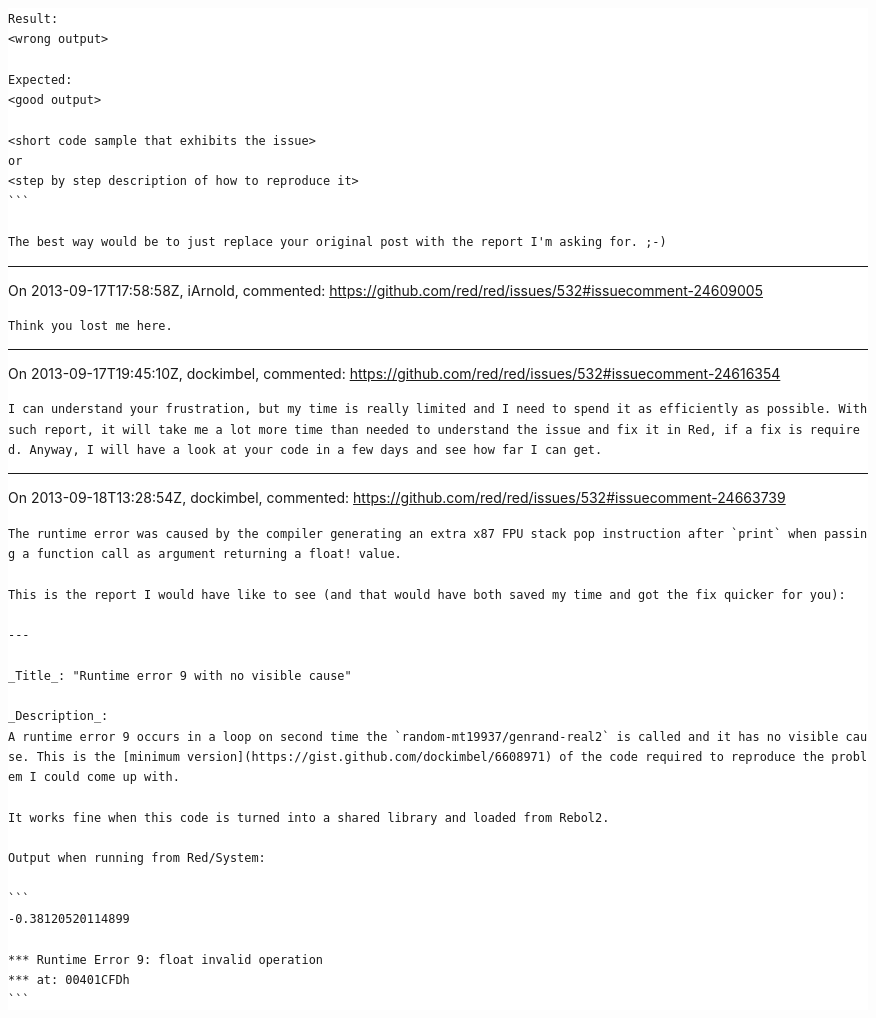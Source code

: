     Result:
    <wrong output>
    
    Expected:
    <good output>
    
    <short code sample that exhibits the issue>
    or
    <step by step description of how to reproduce it>
    ```
    
    The best way would be to just replace your original post with the report I'm asking for. ;-)

--------------------------------------------------------------------------------

On 2013-09-17T17:58:58Z, iArnold, commented:
<https://github.com/red/red/issues/532#issuecomment-24609005>

    Think you lost me here.

--------------------------------------------------------------------------------

On 2013-09-17T19:45:10Z, dockimbel, commented:
<https://github.com/red/red/issues/532#issuecomment-24616354>

    I can understand your frustration, but my time is really limited and I need to spend it as efficiently as possible. With such report, it will take me a lot more time than needed to understand the issue and fix it in Red, if a fix is required. Anyway, I will have a look at your code in a few days and see how far I can get.

--------------------------------------------------------------------------------

On 2013-09-18T13:28:54Z, dockimbel, commented:
<https://github.com/red/red/issues/532#issuecomment-24663739>

    The runtime error was caused by the compiler generating an extra x87 FPU stack pop instruction after `print` when passing a function call as argument returning a float! value.
    
    This is the report I would have like to see (and that would have both saved my time and got the fix quicker for you):
    
    ---
    
    _Title_: "Runtime error 9 with no visible cause"
    
    _Description_:
    A runtime error 9 occurs in a loop on second time the `random-mt19937/genrand-real2` is called and it has no visible cause. This is the [minimum version](https://gist.github.com/dockimbel/6608971) of the code required to reproduce the problem I could come up with.
    
    It works fine when this code is turned into a shared library and loaded from Rebol2.
    
    Output when running from Red/System:
    
    ```
    -0.38120520114899
    
    *** Runtime Error 9: float invalid operation
    *** at: 00401CFDh
    ```
    